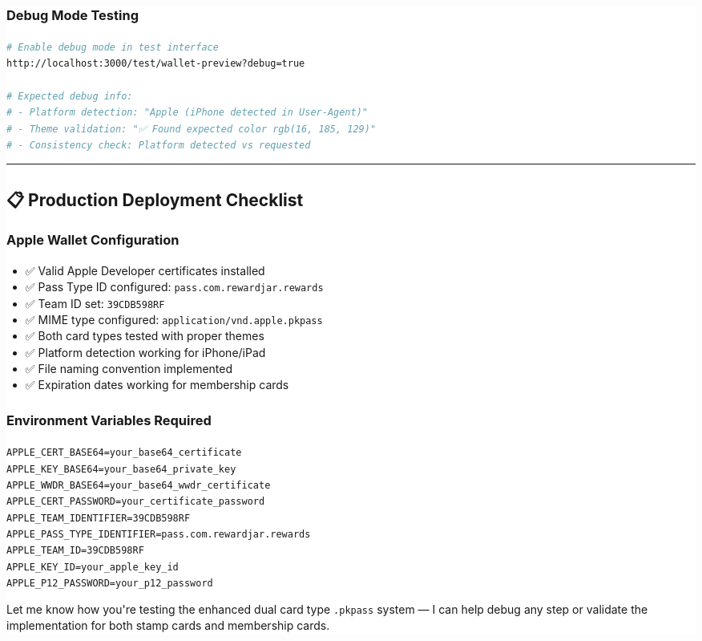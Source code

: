 ### **Debug Mode Testing**
```bash
# Enable debug mode in test interface
http://localhost:3000/test/wallet-preview?debug=true

# Expected debug info:
# - Platform detection: "Apple (iPhone detected in User-Agent)"
# - Theme validation: "✅ Found expected color rgb(16, 185, 129)"
# - Consistency check: Platform detected vs requested
```

---

## 📋 **Production Deployment Checklist**

### **Apple Wallet Configuration**
- ✅ Valid Apple Developer certificates installed
- ✅ Pass Type ID configured: `pass.com.rewardjar.rewards`
- ✅ Team ID set: `39CDB598RF`
- ✅ MIME type configured: `application/vnd.apple.pkpass`
- ✅ Both card types tested with proper themes
- ✅ Platform detection working for iPhone/iPad
- ✅ File naming convention implemented
- ✅ Expiration dates working for membership cards

### **Environment Variables Required**
```env
APPLE_CERT_BASE64=your_base64_certificate
APPLE_KEY_BASE64=your_base64_private_key  
APPLE_WWDR_BASE64=your_base64_wwdr_certificate
APPLE_CERT_PASSWORD=your_certificate_password
APPLE_TEAM_IDENTIFIER=39CDB598RF
APPLE_PASS_TYPE_IDENTIFIER=pass.com.rewardjar.rewards
APPLE_TEAM_ID=39CDB598RF
APPLE_KEY_ID=your_apple_key_id
APPLE_P12_PASSWORD=your_p12_password
```

Let me know how you're testing the enhanced dual card type `.pkpass` system — I can help debug any step or validate the implementation for both stamp cards and membership cards. 